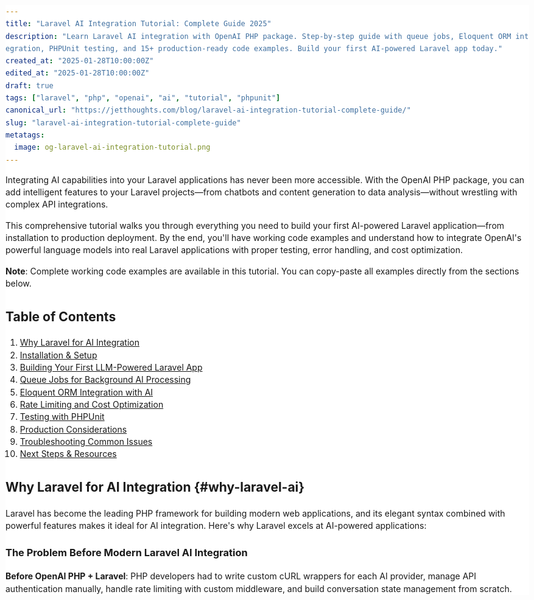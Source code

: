 ```yaml
---
title: "Laravel AI Integration Tutorial: Complete Guide 2025"
description: "Learn Laravel AI integration with OpenAI PHP package. Step-by-step guide with queue jobs, Eloquent ORM integration, PHPUnit testing, and 15+ production-ready code examples. Build your first AI-powered Laravel app today."
created_at: "2025-01-28T10:00:00Z"
edited_at: "2025-01-28T10:00:00Z"
draft: true
tags: ["laravel", "php", "openai", "ai", "tutorial", "phpunit"]
canonical_url: "https://jetthoughts.com/blog/laravel-ai-integration-tutorial-complete-guide/"
slug: "laravel-ai-integration-tutorial-complete-guide"
metatags:
  image: og-laravel-ai-integration-tutorial.png
---
```


Integrating AI capabilities into your Laravel applications has never been more accessible. With the OpenAI PHP package, you can add intelligent features to your Laravel projects—from chatbots and content generation to data analysis—without wrestling with complex API integrations.

This comprehensive tutorial walks you through everything you need to build your first AI-powered Laravel application—from installation to production deployment. By the end, you'll have working code examples and understand how to integrate OpenAI's powerful language models into real Laravel applications with proper testing, error handling, and cost optimization.

**Note**: Complete working code examples are available in this tutorial. You can copy-paste all examples directly from the sections below.



## Table of Contents

1. [Why Laravel for AI Integration](#why-laravel-ai)
2. [Installation & Setup](#installation-setup)
3. [Building Your First LLM-Powered Laravel App](#building-first-llm-app)
4. [Queue Jobs for Background AI Processing](#queue-jobs)
5. [Eloquent ORM Integration with AI](#eloquent-orm-integration)
6. [Rate Limiting and Cost Optimization](#rate-limiting-optimization)
7. [Testing with PHPUnit](#testing-phpunit)
8. [Production Considerations](#production-considerations)
9. [Troubleshooting Common Issues](#troubleshooting)
10. [Next Steps & Resources](#next-steps)

## Why Laravel for AI Integration {#why-laravel-ai}

Laravel has become the leading PHP framework for building modern web applications, and its elegant syntax combined with powerful features makes it ideal for AI integration. Here's why Laravel excels at AI-powered applications:

### The Problem Before Modern Laravel AI Integration

**Before OpenAI PHP + Laravel**: PHP developers had to write custom cURL wrappers for each AI provider, manage API authentication manually, handle rate limiting with custom middleware, and build conversation state management from scratch.
